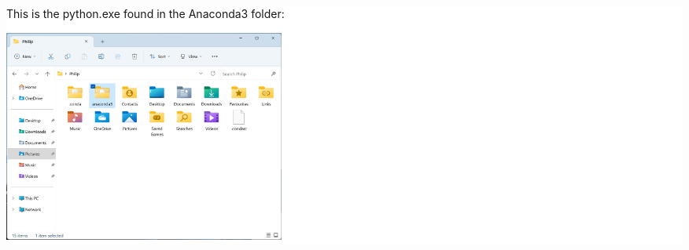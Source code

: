 This is the python.exe found in the Anaconda3 folder:

<img src='images_imports/img_005.png' alt='img_005' width='350'/>
